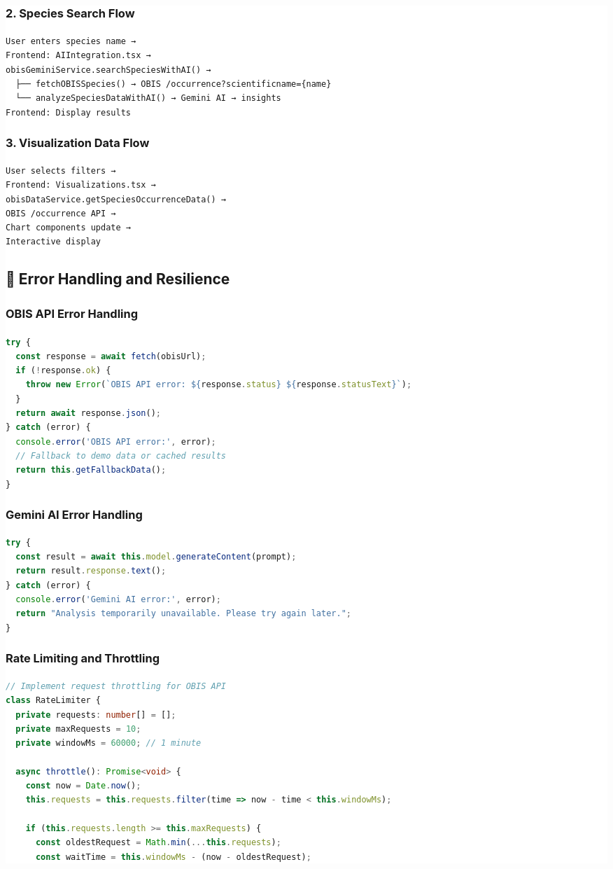 ### 2. Species Search Flow
```
User enters species name →
Frontend: AIIntegration.tsx →
obisGeminiService.searchSpeciesWithAI() →
  ├── fetchOBISSpecies() → OBIS /occurrence?scientificname={name}
  └── analyzeSpeciesDataWithAI() → Gemini AI → insights
Frontend: Display results
```

### 3. Visualization Data Flow
```
User selects filters →
Frontend: Visualizations.tsx →
obisDataService.getSpeciesOccurrenceData() →
OBIS /occurrence API →
Chart components update →
Interactive display
```

## 🔧 Error Handling and Resilience

### OBIS API Error Handling
```typescript
try {
  const response = await fetch(obisUrl);
  if (!response.ok) {
    throw new Error(`OBIS API error: ${response.status} ${response.statusText}`);
  }
  return await response.json();
} catch (error) {
  console.error('OBIS API error:', error);
  // Fallback to demo data or cached results
  return this.getFallbackData();
}
```

### Gemini AI Error Handling
```typescript
try {
  const result = await this.model.generateContent(prompt);
  return result.response.text();
} catch (error) {
  console.error('Gemini AI error:', error);
  return "Analysis temporarily unavailable. Please try again later.";
}
```

### Rate Limiting and Throttling
```typescript
// Implement request throttling for OBIS API
class RateLimiter {
  private requests: number[] = [];
  private maxRequests = 10;
  private windowMs = 60000; // 1 minute

  async throttle(): Promise<void> {
    const now = Date.now();
    this.requests = this.requests.filter(time => now - time < this.windowMs);
    
    if (this.requests.length >= this.maxRequests) {
      const oldestRequest = Math.min(...this.requests);
      const waitTime = this.windowMs - (now - oldestRequest);
```